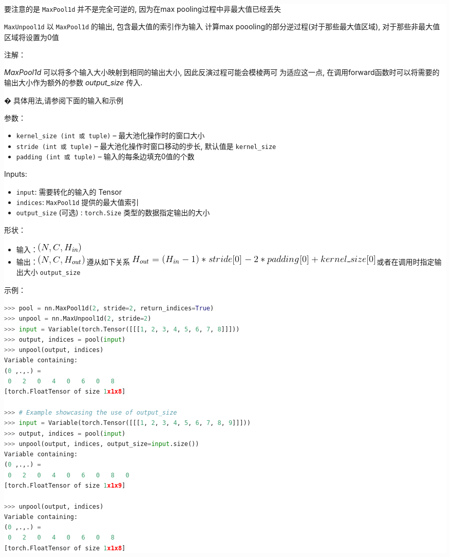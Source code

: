 要注意的是 `MaxPool1d` 并不是完全可逆的, 因为在max pooling过程中非最大值已经丢失

`MaxUnpool1d` 以 `MaxPool1d` 的输出, 包含最大值的索引作为输入 计算max poooling的部分逆过程(对于那些最大值区域), 对于那些非最大值区域将设置为0值

注解：

<cite>MaxPool1d</cite> 可以将多个输入大小映射到相同的输出大小, 因此反演过程可能会模棱两可 为适应这一点, 在调用forward函数时可以将需要的输出大小作为额外的参数 <cite>output_size</cite> 传入.

� 具体用法,请参阅下面的输入和示例

参数：

*   `kernel_size (int 或 tuple)` – 最大池化操作时的窗口大小
*   `stride (int 或 tuple)` – 最大池化操作时窗口移动的步长, 默认值是 `kernel_size`
*   `padding (int 或 tuple)` – 输入的每条边填充0值的个数



Inputs:

*   `input`: 需要转化的输入的 Tensor
*   `indices`: `MaxPool1d` 提供的最大值索引
*   `output_size` (可选) : `torch.Size` 类型的数据指定输出的大小

形状：

*   输入：![(N, C, H_{in})](img/tex-99d3564b110d4919681501387a6ddf09.gif)
*   输出：![(N, C, H_{out})](img/tex-ec05c6d8987b027dc39dd18a863a9e03.gif) 遵从如下关系 ![H_{out} = (H_{in} - 1) * stride[0] - 2 * padding[0] + kernel\_size[0]](img/tex-3e4cc86575ff480ad4c4141a89f2b470.gif) 或者在调用时指定输出大小 `output_size`

示例：

```py
>>> pool = nn.MaxPool1d(2, stride=2, return_indices=True)
>>> unpool = nn.MaxUnpool1d(2, stride=2)
>>> input = Variable(torch.Tensor([[[1, 2, 3, 4, 5, 6, 7, 8]]]))
>>> output, indices = pool(input)
>>> unpool(output, indices)
Variable containing:
(0 ,.,.) =
 0   2   0   4   0   6   0   8
[torch.FloatTensor of size 1x1x8]

>>> # Example showcasing the use of output_size
>>> input = Variable(torch.Tensor([[[1, 2, 3, 4, 5, 6, 7, 8, 9]]]))
>>> output, indices = pool(input)
>>> unpool(output, indices, output_size=input.size())
Variable containing:
(0 ,.,.) =
 0   2   0   4   0   6   0   8   0
[torch.FloatTensor of size 1x1x9]

>>> unpool(output, indices)
Variable containing:
(0 ,.,.) =
 0   2   0   4   0   6   0   8
[torch.FloatTensor of size 1x1x8]

```
